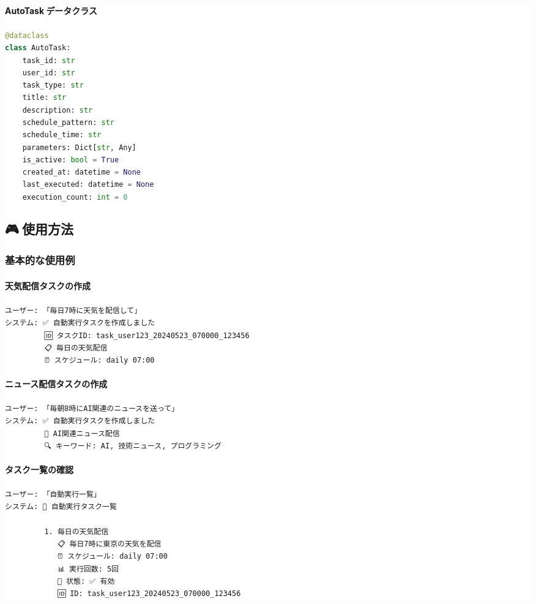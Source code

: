 #### **AutoTask データクラス**
```python
@dataclass
class AutoTask:
    task_id: str
    user_id: str
    task_type: str
    title: str
    description: str
    schedule_pattern: str
    schedule_time: str
    parameters: Dict[str, Any]
    is_active: bool = True
    created_at: datetime = None
    last_executed: datetime = None
    execution_count: int = 0
```

## 🎮 使用方法

### **基本的な使用例**

#### **天気配信タスクの作成**
```
ユーザー: 「毎日7時に天気を配信して」
システム: ✅ 自動実行タスクを作成しました
         🆔 タスクID: task_user123_20240523_070000_123456
         📋 毎日の天気配信
         ⏰ スケジュール: daily 07:00
```

#### **ニュース配信タスクの作成**
```
ユーザー: 「毎朝8時にAI関連のニュースを送って」
システム: ✅ 自動実行タスクを作成しました
         📰 AI関連ニュース配信
         🔍 キーワード: AI, 技術ニュース, プログラミング
```

#### **タスク一覧の確認**
```
ユーザー: 「自動実行一覧」
システム: 🤖 自動実行タスク一覧

         1. 毎日の天気配信
            📋 毎日7時に東京の天気を配信
            ⏰ スケジュール: daily 07:00
            📊 実行回数: 5回
            🔄 状態: ✅ 有効
            🆔 ID: task_user123_20240523_070000_123456
```
